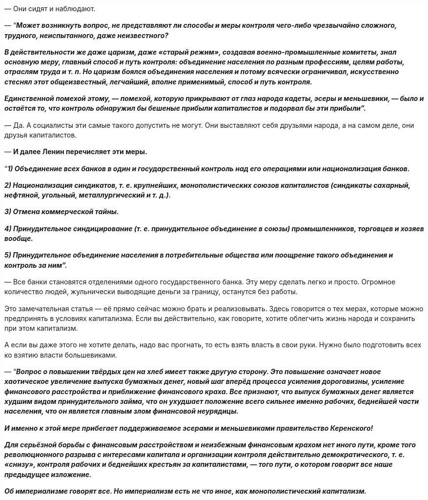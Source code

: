— Они сидят и наблюдают.

— “**_Может возникнуть вопрос, не представляют ли способы и меры контроля чего-либо чрезвычайно сложного, трудного, неиспытанного, даже неизвестного?_**

**_В действительности же даже царизм, даже «старый режим», создавая военно-промышленные комитеты, знал основную меру, главный способ и путь контроля: объединение населения по разным профессиям, целям работы, отраслям труда и т. п. Но царизм боялся объединения населения и потому всячески ограничивал, искусственно стеснял этот общеизвестный, легчайший, вполне применимый, способ и путь контроля._**

**_Единственной помехой этому, — помехой, которую прикрывают от глаз народа кадеты, эсеры и меньшевики, — было и остаётся то, что контроль обнаружил бы бешеные прибыли капиталистов и подорвал бы эти прибыли”._**

— Да. А социалисты эти самые такого допустить не могут. Они выставляют себя друзьями народа, а на самом деле, они друзья капиталистов.

— **И далее Ленин перечисляет эти меры.**

“**_1) Объединение всех банков в один и государственный контроль над его операциями или национализация банков._**

**_2) Национализация синдикатов, т. е. крупнейших, монополистических союзов капиталистов (синдикаты сахарный, нефтяной, угольный, металлургический и т. д.)._**

**_3) Отмена коммерческой тайны._**

**_4) Принудительное синдицирование (т. е. принудительное объединение в союзы) промышленников, торговцев и хозяев вообще._**

**_5) Принудительное объединение населения в потребительные общества или поощрение такого объединения и контроль за ним”._**

— Все банки становятся отделениями одного государственного банка. Эту меру сделать легко и просто. Огромное количество людей, жульнически выводящие деньги за границу, останутся без работы.

Это замечательная статья — её прямо сейчас можно брать и реализовывать. Здесь говорится о тех мерах, которые можно предпринять в условиях капитализма. Если вы действительно, как говорите, хотите облегчить жизнь народа и сохранить при этом капитализм.

А если вы даже этого не хотите делать, надо вас прогнать, то есть взять власть в свои руки. Нужно было подготовить всех ко взятию власти большевиками.

— “**_Вопрос о повышении твёрдых цен на хлеб имеет также другую сторону. Это повышение означает новое хаотическое увеличение выпуска бумажных денег, новый шаг вперёд процесса усиления дороговизны, усиление финансового расстройства и приближение финансового краха. Все признают, что выпуск бумажных денег является худшим видом принудительного займа, что он ухудшает положение всего сильнее именно рабочих, беднейшей части населения, что он является главным злом финансовой неурядицы._**

**_И именно к этой мере прибегает поддерживаемое эсерами и меньшевиками правительство Керенского!_**

**_Для серьёзной борьбы с финансовым расстройством и неизбежным финансовым крахом нет иного пути, кроме того революционного разрыва с интересами капитала и организации контроля действительно демократического, т. е. «снизу», контроля рабочих и беднейших крестьян за капиталистами, — того пути, о котором говорит все наше предыдущее изложение._**

**_Об империализме говорят все. Но империализм есть не что иное, как монополистический капитализм._**
